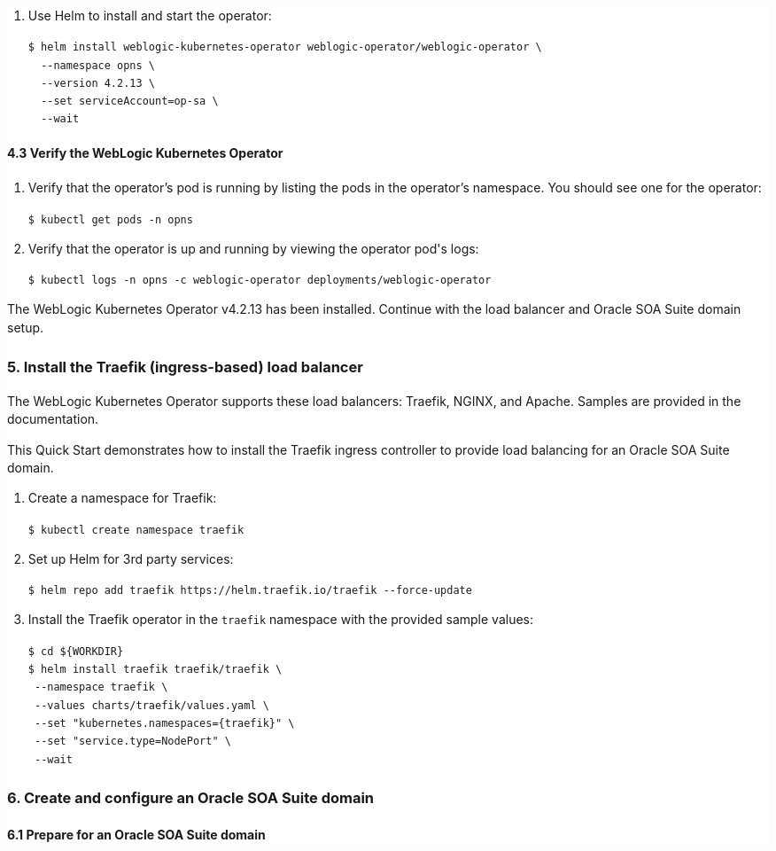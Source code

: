 1. Use Helm to install and start the operator:
   ```shell
   $ helm install weblogic-kubernetes-operator weblogic-operator/weblogic-operator \
     --namespace opns \
     --version 4.2.13 \
     --set serviceAccount=op-sa \
     --wait
   ```

#### 4.3 Verify the WebLogic Kubernetes Operator

1. Verify that the operator’s pod is running by listing the pods in the operator’s namespace. You should see one for the operator:
   ```shell
   $ kubectl get pods -n opns
   ```

1. Verify that the operator is up and running by viewing the operator pod's logs:
   ```shell
   $ kubectl logs -n opns -c weblogic-operator deployments/weblogic-operator
   ```

The WebLogic Kubernetes Operator v4.2.13 has been installed. Continue with the load balancer and Oracle SOA Suite domain setup.

### 5. Install the Traefik (ingress-based) load balancer

The WebLogic Kubernetes Operator supports these load balancers: Traefik, NGINX, and Apache. Samples are provided in the documentation.

This Quick Start demonstrates how to install the Traefik ingress controller to provide load balancing for an Oracle SOA Suite domain.

1. Create a namespace for Traefik:
    ```shell
    $ kubectl create namespace traefik
    ```

1. Set up Helm for 3rd party services:
   ```shell
   $ helm repo add traefik https://helm.traefik.io/traefik --force-update
   ```

1. Install the Traefik operator in the `traefik` namespace with the provided sample values:
   ```shell
   $ cd ${WORKDIR}
   $ helm install traefik traefik/traefik \
    --namespace traefik \
    --values charts/traefik/values.yaml \
    --set "kubernetes.namespaces={traefik}" \
    --set "service.type=NodePort" \
    --wait
   ```

### 6. Create and configure an Oracle SOA Suite domain
#### 6.1 Prepare for an Oracle SOA Suite domain
